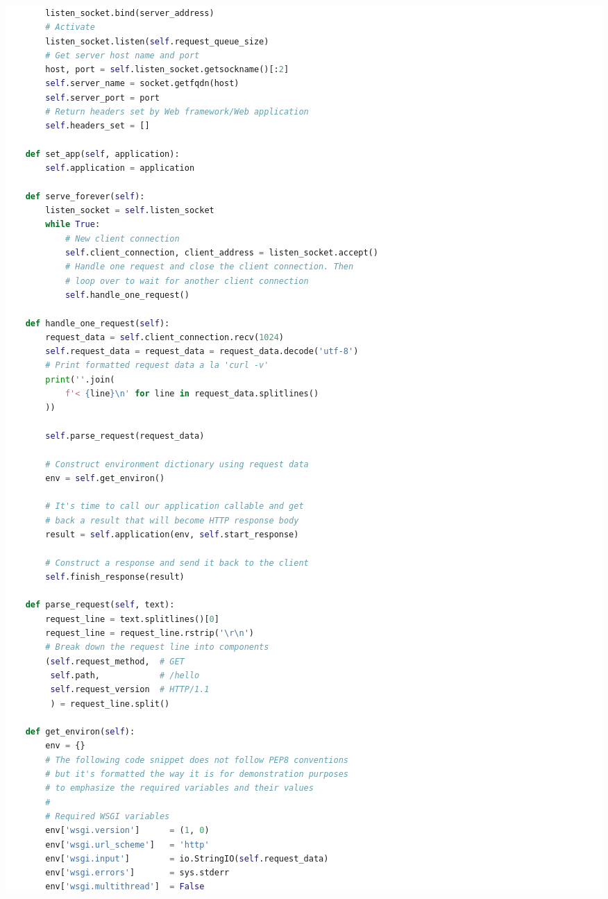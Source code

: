 ```Python
        listen_socket.bind(server_address)
        # Activate
        listen_socket.listen(self.request_queue_size)
        # Get server host name and port
        host, port = self.listen_socket.getsockname()[:2]
        self.server_name = socket.getfqdn(host)
        self.server_port = port
        # Return headers set by Web framework/Web application
        self.headers_set = []

    def set_app(self, application):
        self.application = application

    def serve_forever(self):
        listen_socket = self.listen_socket
        while True:
            # New client connection
            self.client_connection, client_address = listen_socket.accept()
            # Handle one request and close the client connection. Then
            # loop over to wait for another client connection
            self.handle_one_request()

    def handle_one_request(self):
        request_data = self.client_connection.recv(1024)
        self.request_data = request_data = request_data.decode('utf-8')
        # Print formatted request data a la 'curl -v'
        print(''.join(
            f'< {line}\n' for line in request_data.splitlines()
        ))

        self.parse_request(request_data)

        # Construct environment dictionary using request data
        env = self.get_environ()

        # It's time to call our application callable and get
        # back a result that will become HTTP response body
        result = self.application(env, self.start_response)

        # Construct a response and send it back to the client
        self.finish_response(result)

    def parse_request(self, text):
        request_line = text.splitlines()[0]
        request_line = request_line.rstrip('\r\n')
        # Break down the request line into components
        (self.request_method,  # GET
         self.path,            # /hello
         self.request_version  # HTTP/1.1
         ) = request_line.split()

    def get_environ(self):
        env = {}
        # The following code snippet does not follow PEP8 conventions
        # but it's formatted the way it is for demonstration purposes
        # to emphasize the required variables and their values
        #
        # Required WSGI variables
        env['wsgi.version']      = (1, 0)
        env['wsgi.url_scheme']   = 'http'
        env['wsgi.input']        = io.StringIO(self.request_data)
        env['wsgi.errors']       = sys.stderr
        env['wsgi.multithread']  = False
```